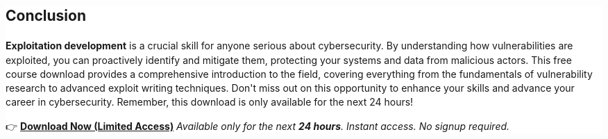 ## Conclusion

**Exploitation development** is a crucial skill for anyone serious about cybersecurity. By understanding how vulnerabilities are exploited, you can proactively identify and mitigate them, protecting your systems and data from malicious actors. This free course download provides a comprehensive introduction to the field, covering everything from the fundamentals of vulnerability research to advanced exploit writing techniques. Don't miss out on this opportunity to enhance your skills and advance your career in cybersecurity. Remember, this download is only available for the next 24 hours!

👉 [**Download Now (Limited Access)**](https://udemywork.com/exploitation-development)
_Available only for the next **24 hours**. Instant access. No signup required._
